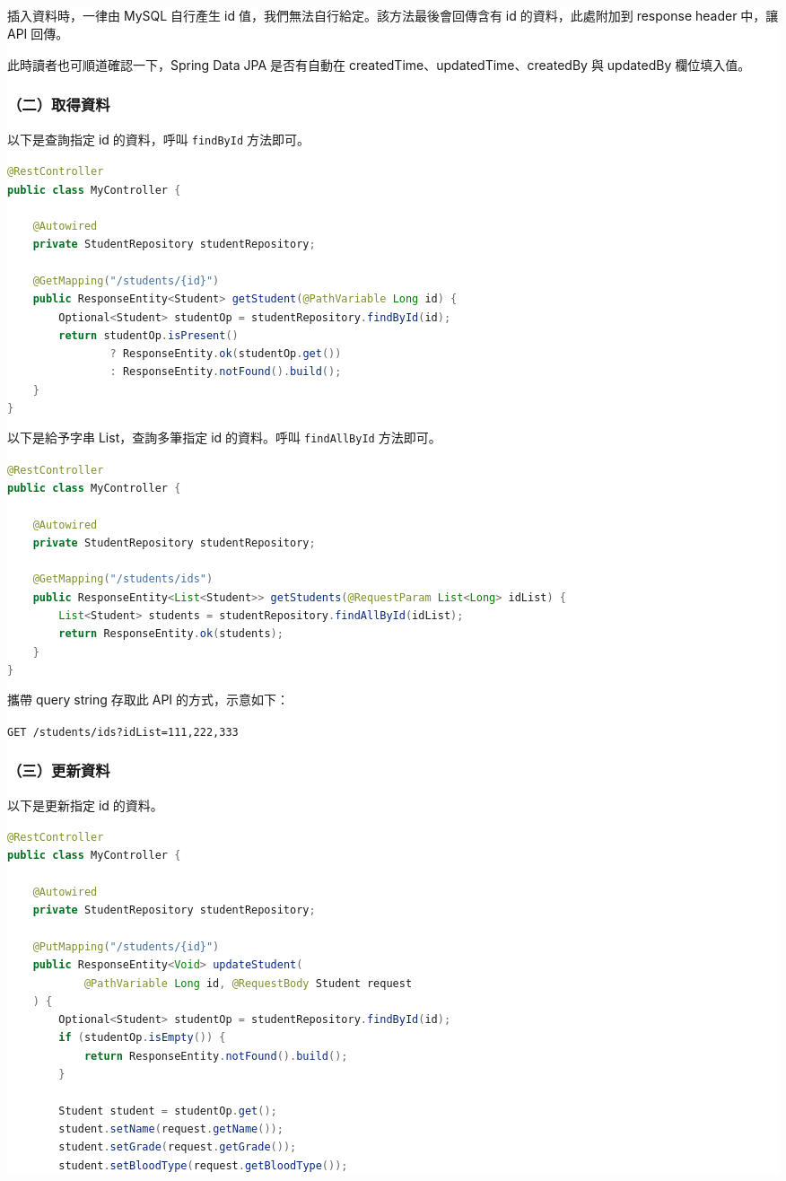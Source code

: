 插入資料時，一律由 MySQL 自行產生 id 值，我們無法自行給定。該方法最後會回傳含有 id 的資料，此處附加到 response header 中，讓 API 回傳。

此時讀者也可順道確認一下，Spring Data JPA 是否有自動在 createdTime、updatedTime、createdBy 與 updatedBy 欄位填入值。

### （二）取得資料
以下是查詢指定 id 的資料，呼叫 `findById` 方法即可。
``` java
@RestController
public class MyController {

    @Autowired
    private StudentRepository studentRepository;

    @GetMapping("/students/{id}")
    public ResponseEntity<Student> getStudent(@PathVariable Long id) {
        Optional<Student> studentOp = studentRepository.findById(id);
        return studentOp.isPresent()
                ? ResponseEntity.ok(studentOp.get())
                : ResponseEntity.notFound().build();
    }
}
```

以下是給予字串 List，查詢多筆指定 id 的資料。呼叫 `findAllById` 方法即可。
``` java
@RestController
public class MyController {

    @Autowired
    private StudentRepository studentRepository;
        
    @GetMapping("/students/ids")
    public ResponseEntity<List<Student>> getStudents(@RequestParam List<Long> idList) {
        List<Student> students = studentRepository.findAllById(idList);
        return ResponseEntity.ok(students);
    }
}
```

攜帶 query string 存取此 API 的方式，示意如下：
``` text
GET /students/ids?idList=111,222,333
```

### （三）更新資料
以下是更新指定 id 的資料。
``` java
@RestController
public class MyController {

    @Autowired
    private StudentRepository studentRepository;

    @PutMapping("/students/{id}")
    public ResponseEntity<Void> updateStudent(
            @PathVariable Long id, @RequestBody Student request
    ) {
        Optional<Student> studentOp = studentRepository.findById(id);
        if (studentOp.isEmpty()) {
            return ResponseEntity.notFound().build();
        }

        Student student = studentOp.get();
        student.setName(request.getName());
        student.setGrade(request.getGrade());
        student.setBloodType(request.getBloodType());
```